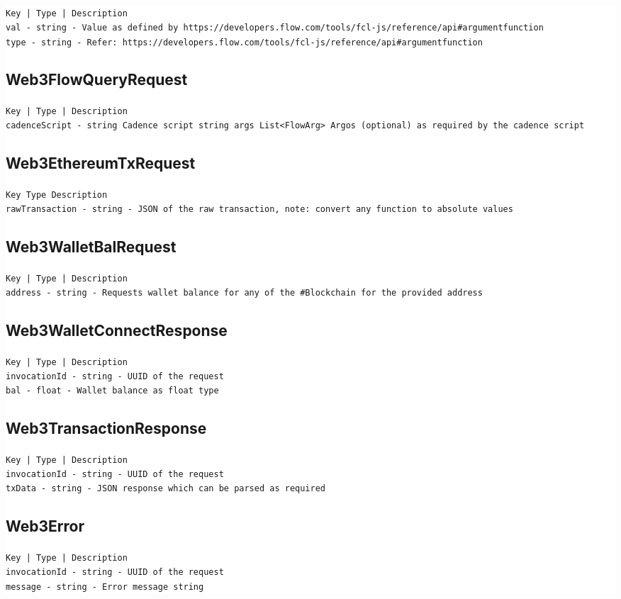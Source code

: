 ```
Key | Type | Description
val - string - Value as defined by https://developers.flow.com/tools/fcl-js/reference/api#argumentfunction
type - string - Refer: https://developers.flow.com/tools/fcl-js/reference/api#argumentfunction
```

## Web3FlowQueryRequest

```
Key | Type | Description
cadenceScript - string Cadence script string args List<FlowArg> Argos (optional) as required by the cadence script
```

## Web3EthereumTxRequest

```
Key Type Description
rawTransaction - string - JSON of the raw transaction, note: convert any function to absolute values
```

## Web3WalletBalRequest

```
Key | Type | Description
address - string - Requests wallet balance for any of the #Blockchain for the provided address
```

## Web3WalletConnectResponse

```
Key | Type | Description
invocationId - string - UUID of the request
bal - float - Wallet balance as float type
```

## Web3TransactionResponse

```
Key | Type | Description
invocationId - string - UUID of the request
txData - string - JSON response which can be parsed as required
```

## Web3Error

```
Key | Type | Description
invocationId - string - UUID of the request
message - string - Error message string
```
